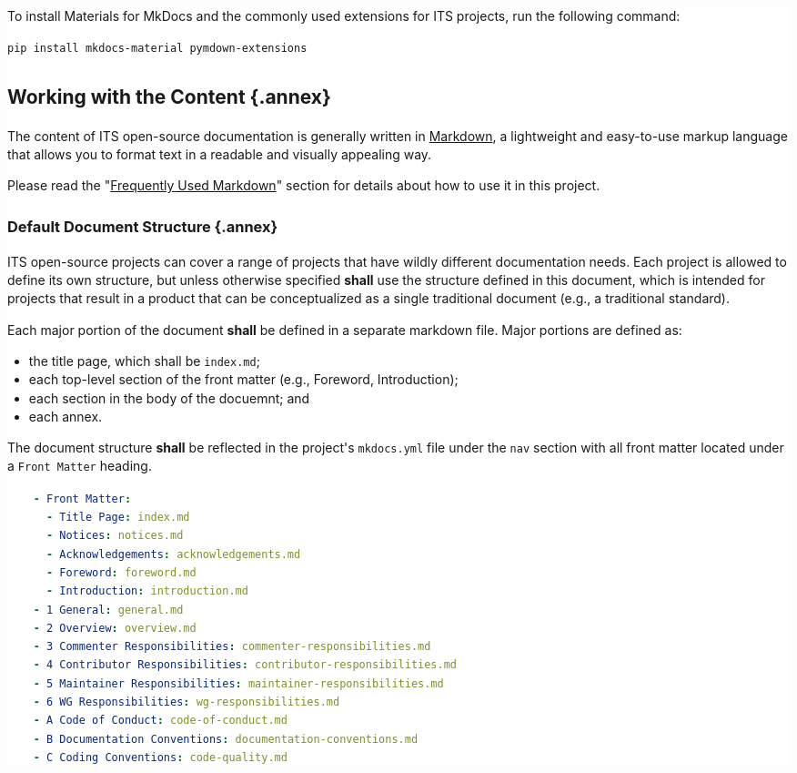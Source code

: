 To install Materials for MkDocs and the commonly used extensions for ITS
projects, run the following command:

```bash
pip install mkdocs-material pymdown-extensions
```

## Working with the Content {.annex}

The content of ITS open-source documentation is generally written in
[Markdown](https://www.markdownguide.org/), a lightweight and easy-to-use markup
language that allows you to format text in a readable and visually appealing
way.


Please read the "[Frequently Used Markdown](#frequently-used-markdown)" section
for details about how to use it in this project.

### Default Document Structure {.annex}

ITS open-source projects can cover a range of projects that have wildly
different documentation needs. Each project is allowed to define its own
structure, but unless otherwise specified **shall** use the structure defined in
this document, which is intended for projects that result in a product that can
be conceptualized as a single traditional document (e.g., a traditional
standard).

Each major portion of the document **shall** be defined in a separate markdown
file. Major portions are defined as:

- the title page, which shall be `index.md`;
- each top-level section of the front matter (e.g., Foreword, Introduction);
- each section in the body of the docuemnt; and
- each annex.

The document structure **shall** be reflected in the project's `mkdocs.yml` file
under the `nav` section with all front matter located under a `Front Matter`
heading.

```yml
    - Front Matter:
      - Title Page: index.md
      - Notices: notices.md
      - Acknowledgements: acknowledgements.md
      - Foreword: foreword.md
      - Introduction: introduction.md
    - 1 General: general.md
    - 2 Overview: overview.md
    - 3 Commenter Responsibilities: commenter-responsibilities.md
    - 4 Contributor Responsibilities: contributor-responsibilities.md
    - 5 Maintainer Responsibilities: maintainer-responsibilities.md
    - 6 WG Responsibilities: wg-responsibilities.md
    - A Code of Conduct: code-of-conduct.md
    - B Documentation Conventions: documentation-conventions.md
    - C Coding Conventions: code-quality.md
```
